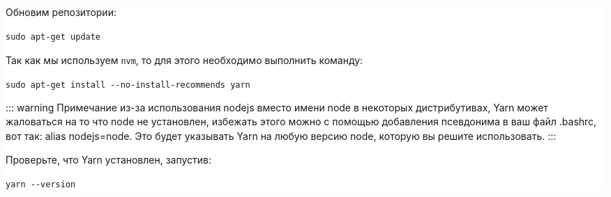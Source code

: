 Обновим репозитории:

```
sudo apt-get update
```

Так как мы используем `nvm`, то для этого необходимо выполнить команду:

```
sudo apt-get install --no-install-recommends yarn
```

::: warning Примечание
из-за использования nodejs вместо имени node в некоторых дистрибутивах, Yarn может жаловаться на то что node не установлен, избежать этого можно с помощью добавления псевдонима в ваш файл .bashrc, вот так: alias nodejs=node. Это будет указывать Yarn на любую версию node, которую вы решите использовать.
:::

Проверьте, что Yarn установлен, запустив:

```
yarn --version
```

